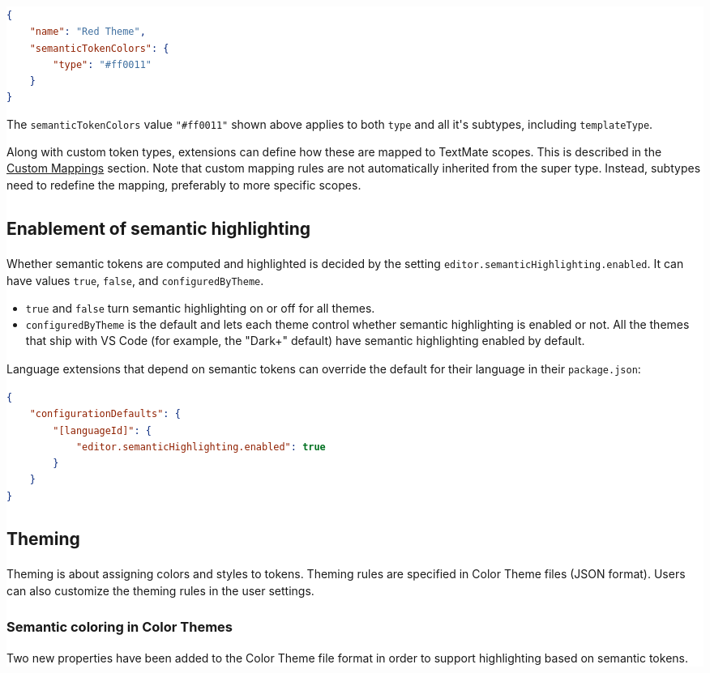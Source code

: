 ```json
{
	"name": "Red Theme",
	"semanticTokenColors": {
		"type": "#ff0011"
	}
}
```

The `semanticTokenColors` value `"#ff0011"` shown above applies to both `type`
and all it's subtypes, including `templateType`.

Along with custom token types, extensions can define how these are mapped to
TextMate scopes. This is described in the
[Custom Mappings](#custom-textmate-scope-mappings) section. Note that custom
mapping rules are not automatically inherited from the super type. Instead,
subtypes need to redefine the mapping, preferably to more specific scopes.

## Enablement of semantic highlighting

Whether semantic tokens are computed and highlighted is decided by the setting
`editor.semanticHighlighting.enabled`. It can have values `true`, `false`, and
`configuredByTheme`.

- `true` and `false` turn semantic highlighting on or off for all themes.
- `configuredByTheme` is the default and lets each theme control whether
  semantic highlighting is enabled or not. All the themes that ship with VS Code
  (for example, the "Dark+" default) have semantic highlighting enabled by
  default.

Language extensions that depend on semantic tokens can override the default for
their language in their `package.json`:

```json
{
	"configurationDefaults": {
		"[languageId]": {
			"editor.semanticHighlighting.enabled": true
		}
	}
}
```

## Theming

Theming is about assigning colors and styles to tokens. Theming rules are
specified in Color Theme files (JSON format). Users can also customize the
theming rules in the user settings.

### Semantic coloring in Color Themes

Two new properties have been added to the Color Theme file format in order to
support highlighting based on semantic tokens.
